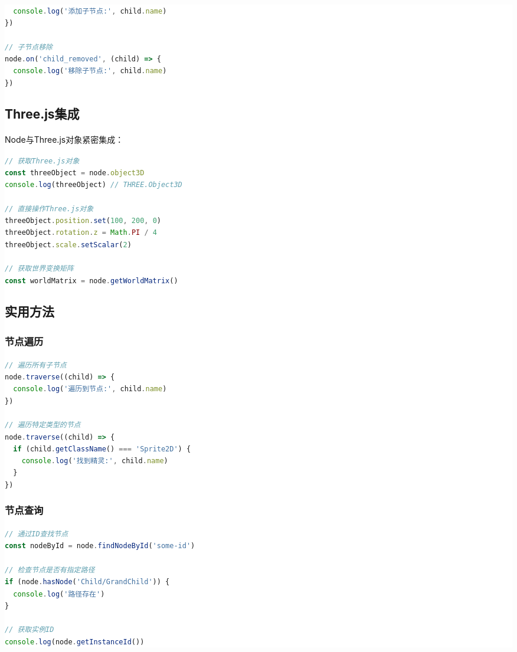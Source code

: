 ```typescript
  console.log('添加子节点:', child.name)
})

// 子节点移除
node.on('child_removed', (child) => {
  console.log('移除子节点:', child.name)
})
```

## Three.js集成

Node与Three.js对象紧密集成：

```typescript
// 获取Three.js对象
const threeObject = node.object3D
console.log(threeObject) // THREE.Object3D

// 直接操作Three.js对象
threeObject.position.set(100, 200, 0)
threeObject.rotation.z = Math.PI / 4
threeObject.scale.setScalar(2)

// 获取世界变换矩阵
const worldMatrix = node.getWorldMatrix()
```

## 实用方法

### 节点遍历

```typescript
// 遍历所有子节点
node.traverse((child) => {
  console.log('遍历到节点:', child.name)
})

// 遍历特定类型的节点
node.traverse((child) => {
  if (child.getClassName() === 'Sprite2D') {
    console.log('找到精灵:', child.name)
  }
})
```

### 节点查询

```typescript
// 通过ID查找节点
const nodeById = node.findNodeById('some-id')

// 检查节点是否有指定路径
if (node.hasNode('Child/GrandChild')) {
  console.log('路径存在')
}

// 获取实例ID
console.log(node.getInstanceId())
```
